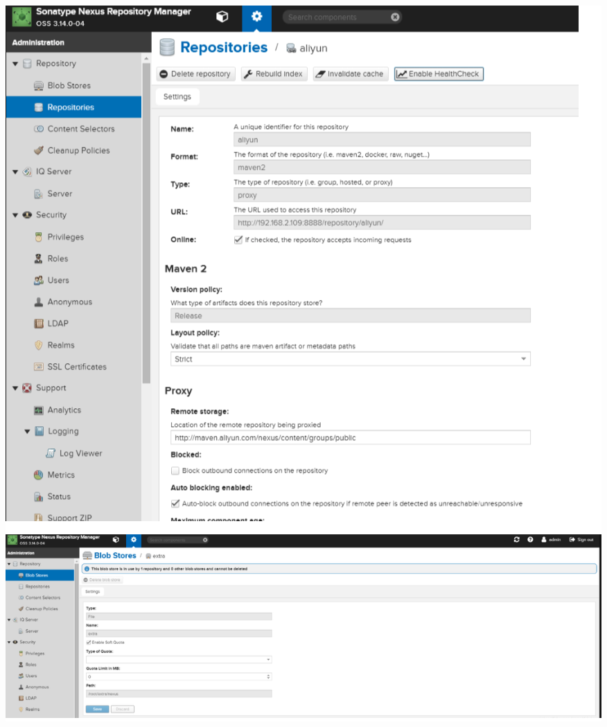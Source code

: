 ![1689838320614-711982f6-9c51-4378-b97d-ddf6dba0d682.png](./assets/1689838320614-711982f6-9c51-4378-b97d-ddf6dba0d682.png)

![1689838344131-e015556d-5f8f-49e7-94be-11dfc2956ec8.png](./assets/1689838344131-e015556d-5f8f-49e7-94be-11dfc2956ec8.png)
